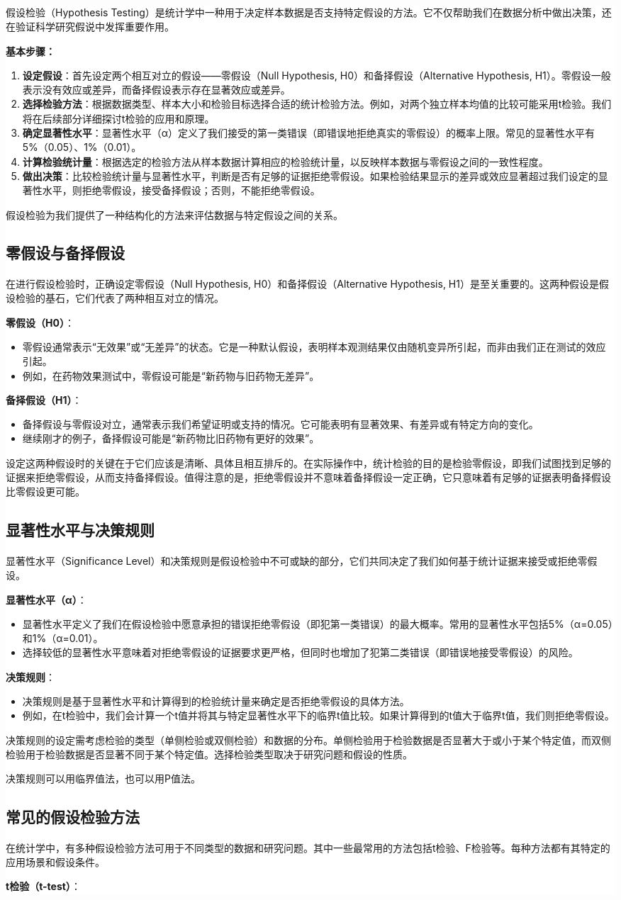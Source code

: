 假设检验（Hypothesis Testing）是统计学中一种用于决定样本数据是否支持特定假设的方法。它不仅帮助我们在数据分析中做出决策，还在验证科学研究假说中发挥重要作用。

**基本步骤：**

1. **设定假设**：首先设定两个相互对立的假设——零假设（Null Hypothesis, H0）和备择假设（Alternative Hypothesis, H1）。零假设一般表示没有效应或差异，而备择假设表示存在显著效应或差异。
2. **选择检验方法**：根据数据类型、样本大小和检验目标选择合适的统计检验方法。例如，对两个独立样本均值的比较可能采用t检验。我们将在后续部分详细探讨t检验的应用和原理。
3. **确定显著性水平**：显著性水平（α）定义了我们接受的第一类错误（即错误地拒绝真实的零假设）的概率上限。常见的显著性水平有5%（0.05）、1%（0.01）。
4. **计算检验统计量**：根据选定的检验方法从样本数据计算相应的检验统计量，以反映样本数据与零假设之间的一致性程度。
5. **做出决策**：比较检验统计量与显著性水平，判断是否有足够的证据拒绝零假设。如果检验结果显示的差异或效应显著超过我们设定的显著性水平，则拒绝零假设，接受备择假设；否则，不能拒绝零假设。

假设检验为我们提供了一种结构化的方法来评估数据与特定假设之间的关系。



## 零假设与备择假设

在进行假设检验时，正确设定零假设（Null Hypothesis, H0）和备择假设（Alternative Hypothesis, H1）是至关重要的。这两种假设是假设检验的基石，它们代表了两种相互对立的情况。

**零假设（H0）**：

- 零假设通常表示“无效果”或“无差异”的状态。它是一种默认假设，表明样本观测结果仅由随机变异所引起，而非由我们正在测试的效应引起。
- 例如，在药物效果测试中，零假设可能是“新药物与旧药物无差异”。

**备择假设（H1）**：

- 备择假设与零假设对立，通常表示我们希望证明或支持的情况。它可能表明有显著效果、有差异或有特定方向的变化。
- 继续刚才的例子，备择假设可能是“新药物比旧药物有更好的效果”。

设定这两种假设时的关键在于它们应该是清晰、具体且相互排斥的。在实际操作中，统计检验的目的是检验零假设，即我们试图找到足够的证据来拒绝零假设，从而支持备择假设。值得注意的是，拒绝零假设并不意味着备择假设一定正确，它只意味着有足够的证据表明备择假设比零假设更可能。



## 显著性水平与决策规则

显著性水平（Significance Level）和决策规则是假设检验中不可或缺的部分，它们共同决定了我们如何基于统计证据来接受或拒绝零假设。

**显著性水平（α）**：

- 显著性水平定义了我们在假设检验中愿意承担的错误拒绝零假设（即犯第一类错误）的最大概率。常用的显著性水平包括5%（α=0.05）和1%（α=0.01）。
- 选择较低的显著性水平意味着对拒绝零假设的证据要求更严格，但同时也增加了犯第二类错误（即错误地接受零假设）的风险。

**决策规则**：

- 决策规则是基于显著性水平和计算得到的检验统计量来确定是否拒绝零假设的具体方法。
- 例如，在t检验中，我们会计算一个t值并将其与特定显著性水平下的临界t值比较。如果计算得到的t值大于临界t值，我们则拒绝零假设。

决策规则的设定需考虑检验的类型（单侧检验或双侧检验）和数据的分布。单侧检验用于检验数据是否显著大于或小于某个特定值，而双侧检验用于检验数据是否显著不同于某个特定值。选择检验类型取决于研究问题和假设的性质。

决策规则可以用临界值法，也可以用P值法。

## 常见的假设检验方法

在统计学中，有多种假设检验方法可用于不同类型的数据和研究问题。其中一些最常用的方法包括t检验、F检验等。每种方法都有其特定的应用场景和假设条件。

**t检验（t-test）**：

